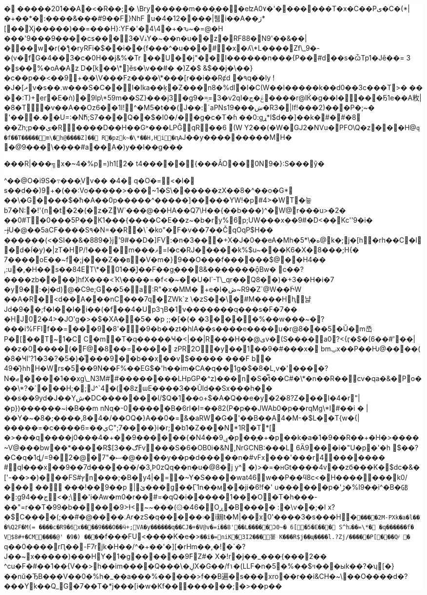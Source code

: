  � �����201��A�<�R��;�
\Bryٌ�����m���֤���eʫA0۷�'�������T�x�C��Pی�C�(\*|�+��\*�:� ���&���#9��F}NhF u�4�12����|퓀i��A��ڗ\*[��Xj�����)��=���H\}:ҮF�'�4\4�+�ԅ~�=@�H
���'9���9����cs���3�VۀY�~��n�u��z�RF88�N9'��&��|���w�r(�ƪ�ryRFi�$��i��{f���^�u���#�x�ʎ\*L����Zf\_9�-�(v�fG�4��3�c�0H��j&%�Tr ��U��j"��I������n���{P��#d��s�ѽTp1�Jē��=
3
�s��%�oA�Az
D�[k��\*]ĕs�\v��#� �)Z�$ &$��j�\��}�c��p��<��9+�֖�\V���Fz� ���\*���[r��i��Rȼd
�۹q��Iy
!�J�[ޜv�s��.w���S�C��I�Ika��ķ�Z���n8�%dl�I�C(W��l�����k��d0��3c���T>�
��
��:T)+er�E�ǹ)�9lp\*59m��SZ}���j3�g9�=̤=3�v2qI�ݟ�ڃ����r@lЌ�g��l����Ҕ1e��A敉|�8�T�v��A��Oz6��1I!^�M5�t��(J��:ˊaPNsښ���19�R3�|اf!���2)���P�;~� '� ��.��U=:�Nޭհ;S7�� �Q��$�I0�/��g�c�T�ɦ
��0:gړ\*I$d��]��k�#�#�8
��Zh;p��ی�R����D��H��G˃���LPĜqR��6
(W
Y2��(�W�GJ2�NѴu�PFO\Q�z���H@ `q�f��T�����m\�h@����Z]�� R�pzk~�\*��H,Hi�ԥA`J��y������� ��MH� �@9���\����#a��᛿A�)y� �l��g���
 
 ���R|���╗x� ~4�%p=)h1[2� t4�����{���ÂO��0N9 �}:S���ӳ�
 
 ^��@O�i9 S�߹���֧Vv��
�4� q�O�=<�l� s��d��)9+�(��:Vo�����>���~1�S\������zX��8�^��o�G\* ��\�G����$�ħ�A��0p�����^�����]�����YW!�p#4>�WT�늏b7�N:�!'{n�t�2�(�z�ZW`���@��HA� �Q7\H��{��b���)^�W@r���u>�2� ��0# T�0���5P��K1���{����C�E��z~�b�ry%6p;UW���x��9#�D<��Kc''9�i� -ɉU�@��5aCF����S۹�N=��R�\`�ko"�F�v��7��ČqOqP$H�� ������(<�SI��&�889�}j'9#��D�]FѴ:�n�3���+X�J�0��eA�Mh�ە�\*5@k�;j�[h�rh��C�l�d�ۚi�y)�|zT�HP/!����m���ޥ=I�c�RJ���� �k%$u~���K6�X�8���;H{�
7����oE��~f�;j���Z��в�V�m�}9��O���f������$@��H4�� ,:u�,�H��s��84ET\*�01��҆]͎��F�� g֚���8&�������ǭBw� c��?����zb����] hfX���<Ҡ\����=�f<�~��U�l`-T\_qr��Q8��)�+3��H�i�7
�y9� :�j�d)@�C9e;G��5�a:R"�x�MM�
+e�l�ڞ~R9�Z`@W��ۜԻW ��A�R�<d��A���nC���7q� ZWk`z
 \�zS��\�#M����Hԧ냟Jd�9��;f�I��I�i��(�f��4�Up3ךB�1v�������q���s�F�7�� �H J02�4 >�JO'g�>�$�XA��5�
�p
;;�[�(�
 �3����%��w���~�?���i %FFIf��=���9�8'��9�b��zt�hlA��s����e����u�r@8���5�Ŭ�m㞼P�[��T~1�C
C�m�T�q�����Ҹ�<|��|R���H��@یv�(S����a0?<{ӷ�$�( 6��#'��|��z�0����(�F@�8��=����
zPR2O␡�y��1��9�#���x� bmݐx��P��Ƕ@����( �8�Ҹl'?1�3�?�5�)�ͣ���9��b��x��v$����� ���F b�
49�͂}hhH�Wrs�5��9݃N��F%��EG$�'h��im�CA�q��1g�$�8�L,v�'����?N�ޒ����1��xg\_N3M##��������LHpGP�^z)���n�S�̿t��C#�\*�n��R��cv�qa�&�Po���\*?�`���H;�;J^`4�(�8 z֥͹ѡE����3��Ũld��Sx���h�� ��s��9yd�J��Yش�DC�������l/$Q�1��o+$�A�Q��e�y�2�8?Z���I�4�r"|�p})������~i�B��m nNq�-0�����B�6rI�I=��82(P�p��JWAb0�p��rqMg\*I#��i � |��Y�~�8�;����,8�4�/��OQ�}A��0�=&�aRW�G�'��B�� A4�M-�$L��T{w�{|�����=�c����ي��=6C";7����}i�r;�b1�Z���N\*1R�T\*[
�>���q����j0���4�+��9������{�Nݷ9��4�p��֛�+�p��k�a�1�9��R��+�H�>����~V@���bw�� \*����R$[3��ګFv���S�6�OB0i�&N,NrGCNB:���L
6Ӓ9�� �i�"U�p�'�h $��?�C�q�1ȡ\/=9�2�@�7"�ޟ�@����y� �p�d�����n�#vFx���'���r4������� #qI���x��9��7d������/�3,Þ0zQq��n�u�@8�j y^
�)>�=�нGt����4v��zб���K�$dc�&� ['-��>�)���FS#ץ n���;�B�y4|�=�~Y�S����wat46w��P��ϥ8c<�H�������k0 /��� �� ���!��9��p
ێ|޾���g��Ӷ1n� �м��ji�6!f�' u������p�'ڑ�%I9��i^�B�㎇� :gڃ��94 <�;\�'i�Aw�m0�r��#=�qQ݁�i�����⓸1���O�T�h ���-��"=r��T�99�b�����9>Ɨ<~~���(۞�46�Oڕ�B����
:�\ѵ��;�l
x?�$C� ���(;��#�@����.Ar�zS�q�����܃�i䎤t�M|��x╮0'����3�s���H�`����2M-PXk�a�l���%Q2F�M(= ��� �c�R9�6x����9���O��ӵ+;VA�y������q��CJ�+�V@v�=i��8'��L�����Ͻ0~� 6[�5�E��� S^hۂ��=\*�
�q������ f�V$8#+�CM����@'
�9�)
���`�f���FU<����K�e�>`��i�=niK�͎3I2���銞 K���R$j��պ����l. ?Zj/�����P[���Q҂ �`q��0����rԤ��-F7rjk�H��/^�+��'�][�rHm��,�!�`�?J��~x�����)���HY�1�g������9ٚFZ#� X�!r�j��\_���{���2��
^cu�F�#��1��{V��>h��im����ؚQ���\�ڸX�G��/f۱�(LLF�n�5�%��$ױ���ыk��?�ʮ[�}��nŭ�ЂB���V��0�%h�\_��a���%�����>f ��B遍�s���xro��r��i&CH�~\��O����d�?���Yk��Q\_G�7��T�\*j���[i�w�Kf��������;�>��p��